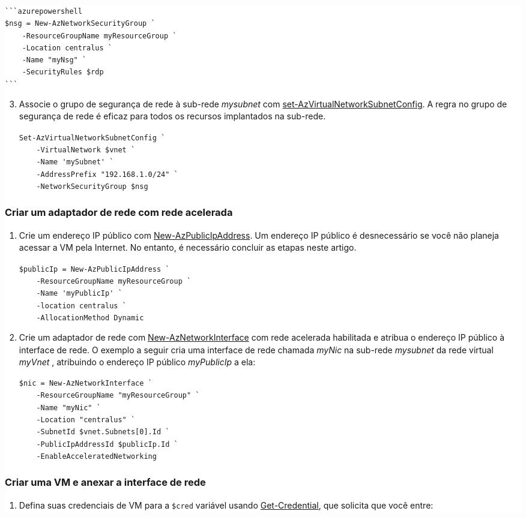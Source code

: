     ```azurepowershell
    $nsg = New-AzNetworkSecurityGroup `
        -ResourceGroupName myResourceGroup `
        -Location centralus `
        -Name "myNsg" `
        -SecurityRules $rdp
    ```

3. Associe o grupo de segurança de rede à sub-rede *mysubnet* com [set-AzVirtualNetworkSubnetConfig](/powershell/module/az.Network/Set-azVirtualNetworkSubnetConfig). A regra no grupo de segurança de rede é eficaz para todos os recursos implantados na sub-rede.

    ```azurepowershell
    Set-AzVirtualNetworkSubnetConfig `
        -VirtualNetwork $vnet `
        -Name 'mySubnet' `
        -AddressPrefix "192.168.1.0/24" `
        -NetworkSecurityGroup $nsg
    ```

### <a name="create-a-network-interface-with-accelerated-networking"></a>Criar um adaptador de rede com rede acelerada

1. Crie um endereço IP público com [New-AzPublicIpAddress](/powershell/module/az.Network/New-azPublicIpAddress). Um endereço IP público é desnecessário se você não planeja acessar a VM pela Internet. No entanto, é necessário concluir as etapas neste artigo.

    ```azurepowershell
    $publicIp = New-AzPublicIpAddress `
        -ResourceGroupName myResourceGroup `
        -Name 'myPublicIp' `
        -location centralus `
        -AllocationMethod Dynamic
    ```

2. Crie um adaptador de rede com [New-AzNetworkInterface](/powershell/module/az.Network/New-azNetworkInterface) com rede acelerada habilitada e atribua o endereço IP público à interface de rede. O exemplo a seguir cria uma interface de rede chamada *myNic* na sub-rede *mysubnet* da rede virtual *myVnet* , atribuindo o endereço IP público *myPublicIp* a ela:

    ```azurepowershell
    $nic = New-AzNetworkInterface `
        -ResourceGroupName "myResourceGroup" `
        -Name "myNic" `
        -Location "centralus" `
        -SubnetId $vnet.Subnets[0].Id `
        -PublicIpAddressId $publicIp.Id `
        -EnableAcceleratedNetworking
    ```

### <a name="create-a-vm-and-attach-the-network-interface"></a>Criar uma VM e anexar a interface de rede

1. Defina suas credenciais de VM para a `$cred` variável usando [Get-Credential](/powershell/module/microsoft.powershell.security/get-credential), que solicita que você entre:
